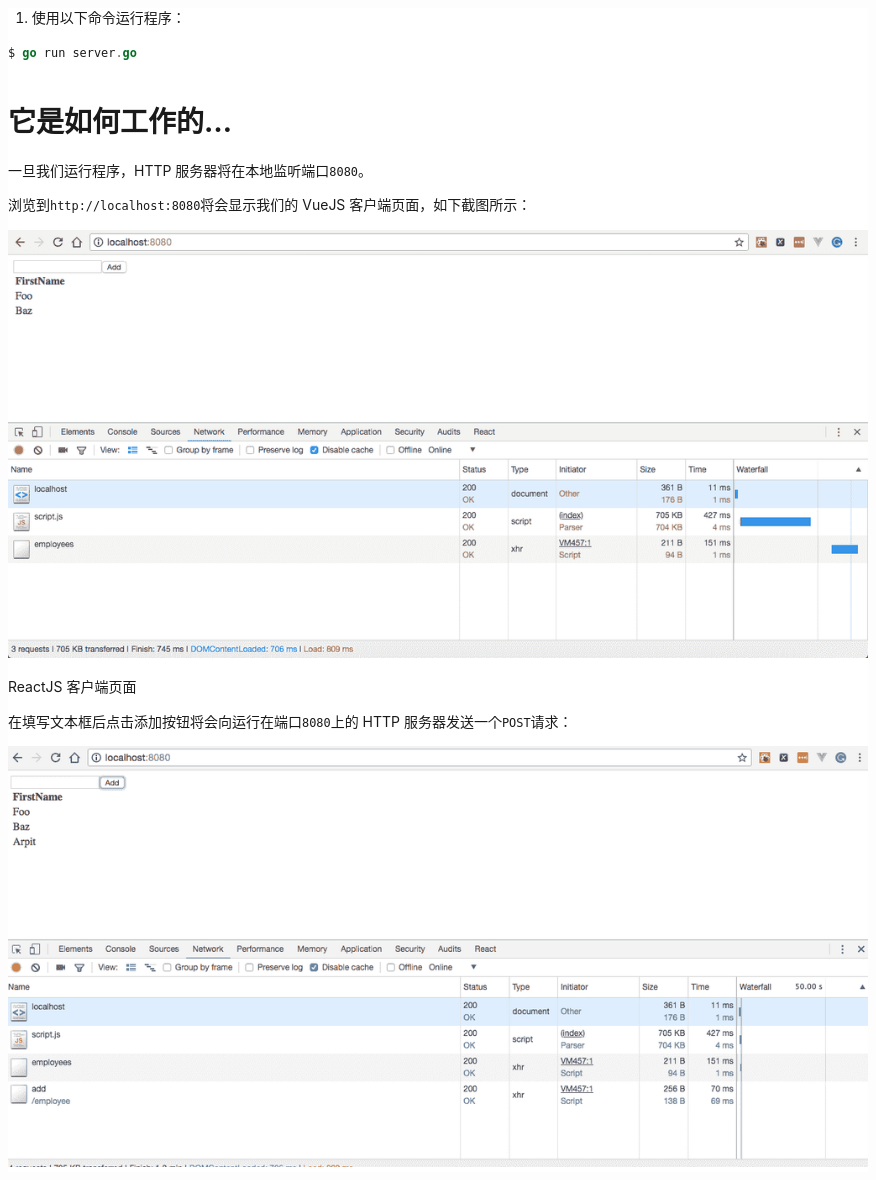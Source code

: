 1.  使用以下命令运行程序：

```go
$ go run server.go
```

# 它是如何工作的…

一旦我们运行程序，HTTP 服务器将在本地监听端口`8080`。

浏览到`http://localhost:8080`将会显示我们的 VueJS 客户端页面，如下截图所示：

![](img/f00b32c2-acbb-4ab3-a636-89add88479d7.png)

ReactJS 客户端页面

在填写文本框后点击添加按钮将会向运行在端口`8080`上的 HTTP 服务器发送一个`POST`请求：

![](img/1584d5e4-c3e7-42e3-a70e-e61ccea90f6e.png)
